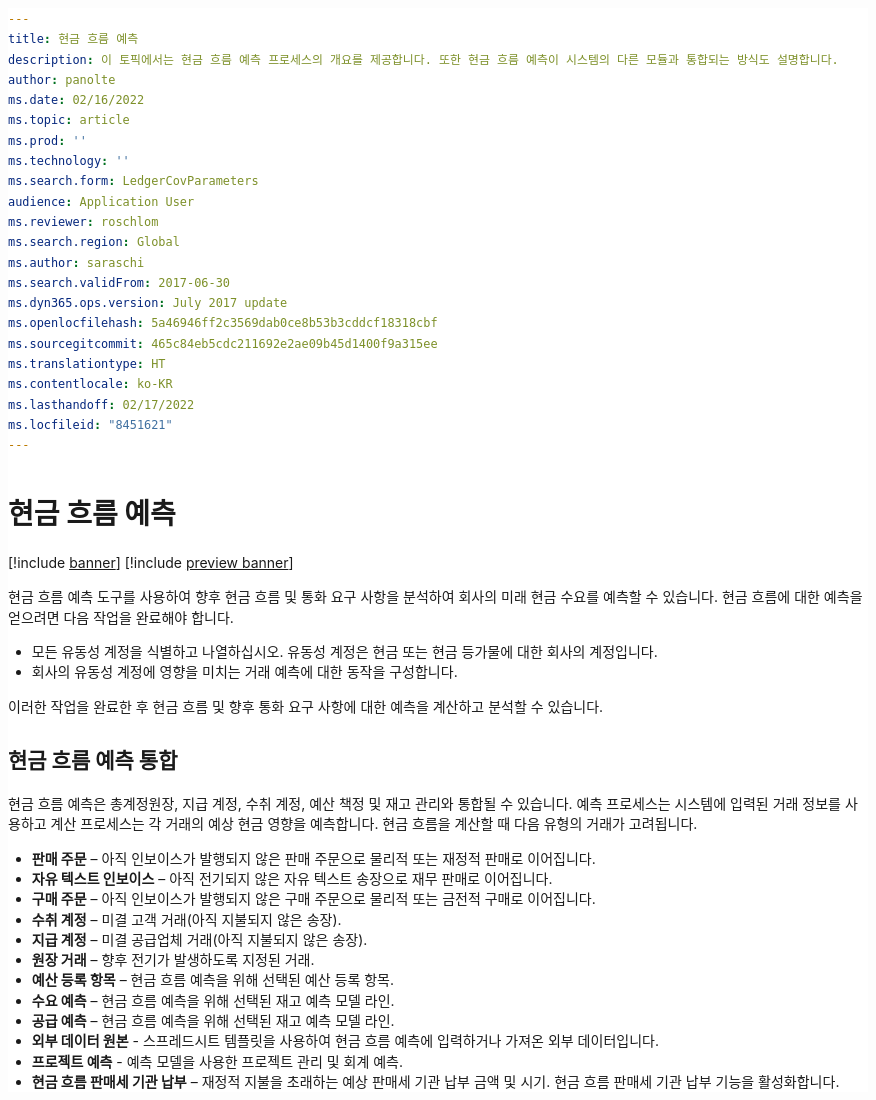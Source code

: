 ```yaml
---
title: 현금 흐름 예측
description: 이 토픽에서는 현금 흐름 예측 프로세스의 개요를 제공합니다. 또한 현금 흐름 예측이 시스템의 다른 모듈과 통합되는 방식도 설명합니다.
author: panolte
ms.date: 02/16/2022
ms.topic: article
ms.prod: ''
ms.technology: ''
ms.search.form: LedgerCovParameters
audience: Application User
ms.reviewer: roschlom
ms.search.region: Global
ms.author: saraschi
ms.search.validFrom: 2017-06-30
ms.dyn365.ops.version: July 2017 update
ms.openlocfilehash: 5a46946ff2c3569dab0ce8b53b3cddcf18318cbf
ms.sourcegitcommit: 465c84eb5cdc211692e2ae09b45d1400f9a315ee
ms.translationtype: HT
ms.contentlocale: ko-KR
ms.lasthandoff: 02/17/2022
ms.locfileid: "8451621"
---
```

# <a name="cash-flow-forecasting"></a>현금 흐름 예측

[!include [banner](../includes/banner.md)]
[!include [preview banner](../includes/preview-banner.md)]

현금 흐름 예측 도구를 사용하여 향후 현금 흐름 및 통화 요구 사항을 분석하여 회사의 미래 현금 수요를 예측할 수 있습니다. 현금 흐름에 대한 예측을 얻으려면 다음 작업을 완료해야 합니다.

- 모든 유동성 계정을 식별하고 나열하십시오. 유동성 계정은 현금 또는 현금 등가물에 대한 회사의 계정입니다.
- 회사의 유동성 계정에 영향을 미치는 거래 예측에 대한 동작을 구성합니다.

이러한 작업을 완료한 후 현금 흐름 및 향후 통화 요구 사항에 대한 예측을 계산하고 분석할 수 있습니다.

## <a name="cash-flow-forecasting-integration"></a>현금 흐름 예측 통합

현금 흐름 예측은 총계정원장, 지급 계정, 수취 계정, 예산 책정 및 재고 관리와 통합될 수 있습니다. 예측 프로세스는 시스템에 입력된 거래 정보를 사용하고 계산 프로세스는 각 거래의 예상 현금 영향을 예측합니다. 현금 흐름을 계산할 때 다음 유형의 거래가 고려됩니다.

- **판매 주문** – 아직 인보이스가 발행되지 않은 판매 주문으로 물리적 또는 재정적 판매로 이어집니다.
- **자유 텍스트 인보이스** – 아직 전기되지 않은 자유 텍스트 송장으로 재무 판매로 이어집니다. 
- **구매 주문** – 아직 인보이스가 발행되지 않은 구매 주문으로 물리적 또는 금전적 구매로 이어집니다.
- **수취 계정** – 미결 고객 거래(아직 지불되지 않은 송장).
- **지급 계정** – 미결 공급업체 거래(아직 지불되지 않은 송장).
- **원장 거래** – 향후 전기가 발생하도록 지정된 거래.
- **예산 등록 항목** – 현금 흐름 예측을 위해 선택된 예산 등록 항목.
- **수요 예측** – 현금 흐름 예측을 위해 선택된 재고 예측 모델 라인.
- **공급 예측** – 현금 흐름 예측을 위해 선택된 재고 예측 모델 라인.
- **외부 데이터 원본** - 스프레드시트 템플릿을 사용하여 현금 흐름 예측에 입력하거나 가져온 외부 데이터입니다.
- **프로젝트 예측** - 예측 모델을 사용한 프로젝트 관리 및 회계 예측.
- **현금 흐름 판매세 기관 납부** – 재정적 지불을 초래하는 예상 판매세 기관 납부 금액 및 시기. 현금 흐름 판매세 기관 납부 기능을 활성화합니다.
